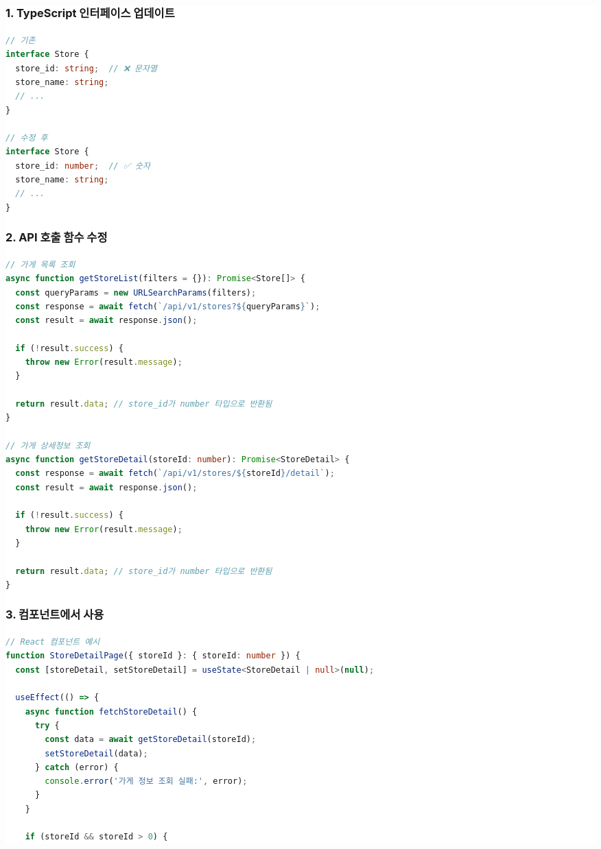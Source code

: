 ### 1. TypeScript 인터페이스 업데이트

```typescript
// 기존
interface Store {
  store_id: string;  // ❌ 문자열
  store_name: string;
  // ...
}

// 수정 후
interface Store {
  store_id: number;  // ✅ 숫자
  store_name: string;
  // ...
}
```

### 2. API 호출 함수 수정

```typescript
// 가게 목록 조회
async function getStoreList(filters = {}): Promise<Store[]> {
  const queryParams = new URLSearchParams(filters);
  const response = await fetch(`/api/v1/stores?${queryParams}`);
  const result = await response.json();
  
  if (!result.success) {
    throw new Error(result.message);
  }
  
  return result.data; // store_id가 number 타입으로 반환됨
}

// 가게 상세정보 조회
async function getStoreDetail(storeId: number): Promise<StoreDetail> {
  const response = await fetch(`/api/v1/stores/${storeId}/detail`);
  const result = await response.json();
  
  if (!result.success) {
    throw new Error(result.message);
  }
  
  return result.data; // store_id가 number 타입으로 반환됨
}
```

### 3. 컴포넌트에서 사용

```typescript
// React 컴포넌트 예시
function StoreDetailPage({ storeId }: { storeId: number }) {
  const [storeDetail, setStoreDetail] = useState<StoreDetail | null>(null);

  useEffect(() => {
    async function fetchStoreDetail() {
      try {
        const data = await getStoreDetail(storeId);
        setStoreDetail(data);
      } catch (error) {
        console.error('가게 정보 조회 실패:', error);
      }
    }

    if (storeId && storeId > 0) {
```